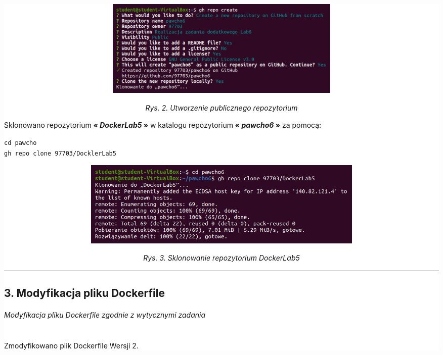 <p align="center">
  <img src="https://raw.githubusercontent.com/97703/pawcho6/main/Rysunki/utworzenie_repo.png" style="width: 50%; height: 50%" /></p>
<p align="center">
  <i>Rys. 2. Utworzenie publicznego repozytorium</i>
</p>

Sklonowano repozytorium **« _DockerLab5_ »** w katalogu repozytorium **« _pawcho6_ »** za pomocą:

```diff
cd pawcho
gh repo clone 97703/DocklerLab5
```

<p align="center">
  <img src="https://raw.githubusercontent.com/97703/pawcho6/main/Rysunki/sklonowanie_repo.png" style="width: 60%; height: 60%" /></p>
<p align="center">
  <i>Rys. 3. Sklonowanie repozytorium DockerLab5</i>
</p>

---

## 3. Modyfikacja pliku Dockerfile
*Modyfikacja pliku Dockerfile zgodnie z wytycznymi zadania*
<br><br><br>
Zmodyfikowano plik Dockerfile Wersji 2.
